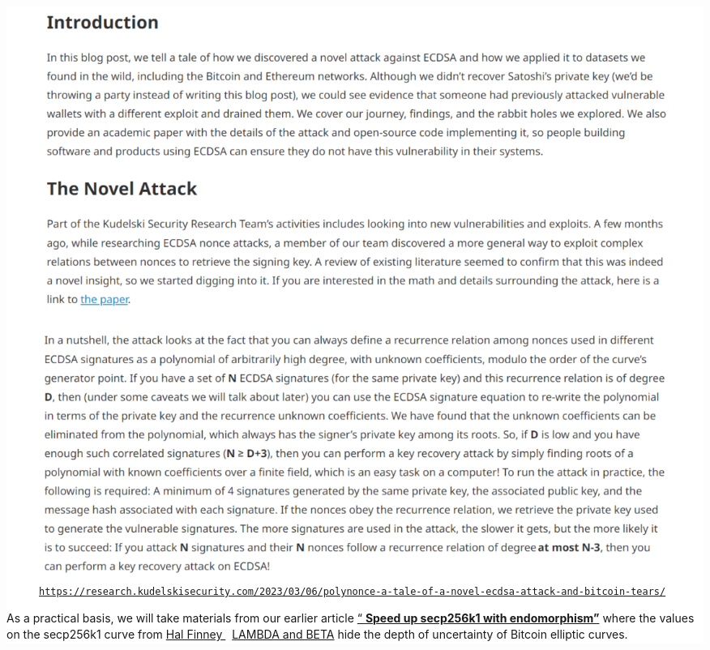 <div class="wp-block-image">
<figure class="aligncenter"><img decoding="async" src="./POLYNONCE ATTACK we use BITCOIN signatures as a Polynomial to an arbitrarily high power of 128 bits to get a Private Key - CRYPTO DEEP TECH_files/image-142-1024x498.png" alt="POLYNONCE ATTACK use BITCOIN signatures as a polynomial to an arbitrarily high power of 128 bits to obtain a private key" class="wp-image-2922"></figure></div>

<div class="wp-block-image">
<figure class="aligncenter"><img decoding="async" src="./POLYNONCE ATTACK we use BITCOIN signatures as a Polynomial to an arbitrarily high power of 128 bits to get a Private Key - CRYPTO DEEP TECH_files/image-159-1024x403.png" alt="POLYNONCE ATTACK use BITCOIN signatures as a polynomial to an arbitrarily high power of 128 bits to obtain a private key" class="wp-image-3043"><figcaption class="wp-element-caption"><a href="https://research.kudelskisecurity.com/2023/03/06/polynonce-a-tale-of-a-novel-ecdsa-attack-and-bitcoin-tears/" target="_blank" rel="noreferrer noopener"><code>https://research.kudelskisecurity.com/2023/03/06/polynonce-a-tale-of-a-novel-ecdsa-attack-and-bitcoin-tears/</code></a></figcaption></figure></div>


<p>As a practical basis, we will take materials from our earlier article&nbsp;<a href="https://cryptodeeptech.ru/endomorphism" target="_blank" rel="noreferrer noopener">“&nbsp;<strong>Speed ​​up secp256k1 with endomorphism”</strong></a>&nbsp;where the values ​​​​on the secp256k1 curve from&nbsp;<a href="https://en.wikipedia.org/wiki/Hal_Finney_(computer_scientist)" target="_blank" rel="noreferrer noopener">Hal Finney&nbsp;</a>&nbsp;&nbsp;<a href="https://cryptodeeptech.ru/endomorphism/" target="_blank" rel="noreferrer noopener">LAMBDA and BETA</a>&nbsp;hide the depth of uncertainty of Bitcoin elliptic curves.</p>
